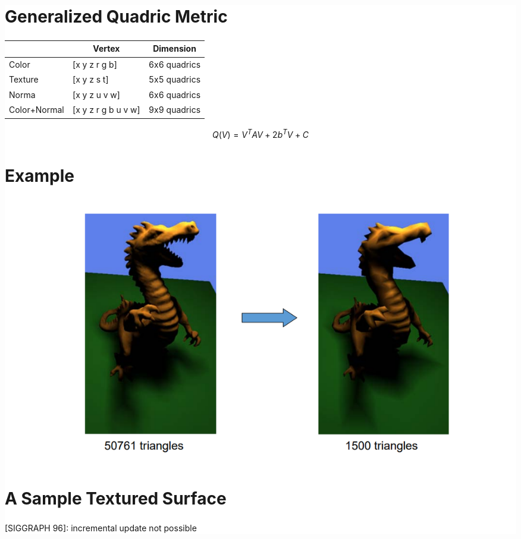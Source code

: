 

# Generalized Quadric Metric    


|        |  Vertex  |  Dimension  |
|  ----  | ----  | ----  |
| Color  | [x y z r g b] | 6x6 quadrics |
| Texture  | [x y z s t] | 5x5 quadrics |
| Norma  | [x y z u v w] | 6x6 quadrics |
| Color+Normal  | [x y z r g b u v w] | 9x9 quadrics |   


$$
Q(V)=V^TAV+2b^TV+C
$$


# Example    

![](../assets/简化23.png)    


# A Sample Textured Surface    


[SIGGRAPH 96]: incremental update not possible   